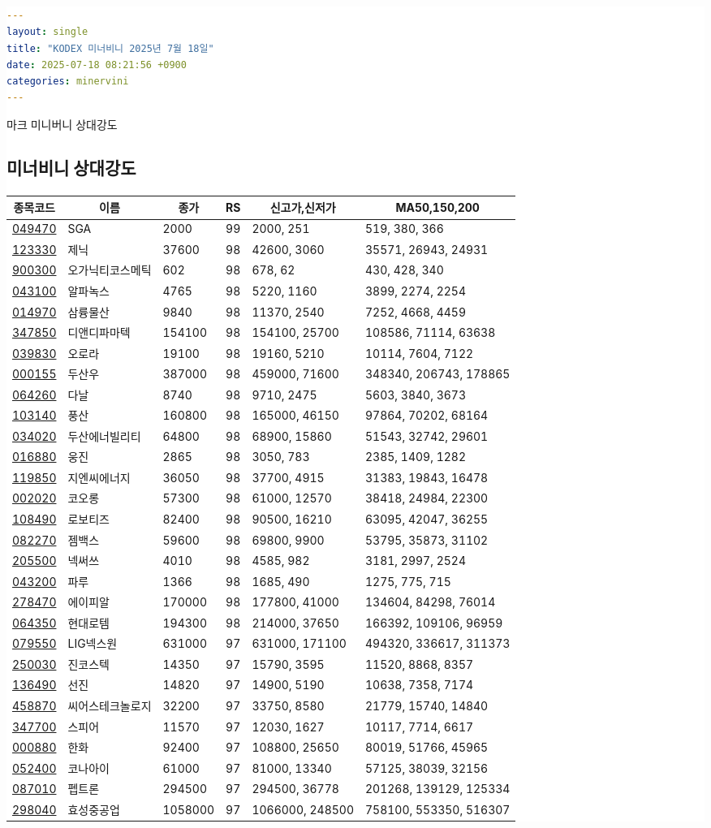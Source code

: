 ```yaml
---
layout: single
title: "KODEX 미너비니 2025년 7월 18일"
date: 2025-07-18 08:21:56 +0900
categories: minervini
---
```

마크 미니버니 상대강도

## 미너비니 상대강도

|종목코드|이름|종가|RS|신고가,신저가|MA50,150,200|
|------|---|---|--|---------|------------|
|[049470](https://finance.daum.net/quotes/A049470)|SGA|2000|99|2000, 251|519, 380, 366|
|[123330](https://finance.daum.net/quotes/A123330)|제닉|37600|98|42600, 3060|35571, 26943, 24931|
|[900300](https://finance.daum.net/quotes/A900300)|오가닉티코스메틱|602|98|678, 62|430, 428, 340|
|[043100](https://finance.daum.net/quotes/A043100)|알파녹스|4765|98|5220, 1160|3899, 2274, 2254|
|[014970](https://finance.daum.net/quotes/A014970)|삼륭물산|9840|98|11370, 2540|7252, 4668, 4459|
|[347850](https://finance.daum.net/quotes/A347850)|디앤디파마텍|154100|98|154100, 25700|108586, 71114, 63638|
|[039830](https://finance.daum.net/quotes/A039830)|오로라|19100|98|19160, 5210|10114, 7604, 7122|
|[000155](https://finance.daum.net/quotes/A000155)|두산우|387000|98|459000, 71600|348340, 206743, 178865|
|[064260](https://finance.daum.net/quotes/A064260)|다날|8740|98|9710, 2475|5603, 3840, 3673|
|[103140](https://finance.daum.net/quotes/A103140)|풍산|160800|98|165000, 46150|97864, 70202, 68164|
|[034020](https://finance.daum.net/quotes/A034020)|두산에너빌리티|64800|98|68900, 15860|51543, 32742, 29601|
|[016880](https://finance.daum.net/quotes/A016880)|웅진|2865|98|3050, 783|2385, 1409, 1282|
|[119850](https://finance.daum.net/quotes/A119850)|지엔씨에너지|36050|98|37700, 4915|31383, 19843, 16478|
|[002020](https://finance.daum.net/quotes/A002020)|코오롱|57300|98|61000, 12570|38418, 24984, 22300|
|[108490](https://finance.daum.net/quotes/A108490)|로보티즈|82400|98|90500, 16210|63095, 42047, 36255|
|[082270](https://finance.daum.net/quotes/A082270)|젬백스|59600|98|69800, 9900|53795, 35873, 31102|
|[205500](https://finance.daum.net/quotes/A205500)|넥써쓰|4010|98|4585, 982|3181, 2997, 2524|
|[043200](https://finance.daum.net/quotes/A043200)|파루|1366|98|1685, 490|1275, 775, 715|
|[278470](https://finance.daum.net/quotes/A278470)|에이피알|170000|98|177800, 41000|134604, 84298, 76014|
|[064350](https://finance.daum.net/quotes/A064350)|현대로템|194300|98|214000, 37650|166392, 109106, 96959|
|[079550](https://finance.daum.net/quotes/A079550)|LIG넥스원|631000|97|631000, 171100|494320, 336617, 311373|
|[250030](https://finance.daum.net/quotes/A250030)|진코스텍|14350|97|15790, 3595|11520, 8868, 8357|
|[136490](https://finance.daum.net/quotes/A136490)|선진|14820|97|14900, 5190|10638, 7358, 7174|
|[458870](https://finance.daum.net/quotes/A458870)|씨어스테크놀로지|32200|97|33750, 8580|21779, 15740, 14840|
|[347700](https://finance.daum.net/quotes/A347700)|스피어|11570|97|12030, 1627|10117, 7714, 6617|
|[000880](https://finance.daum.net/quotes/A000880)|한화|92400|97|108800, 25650|80019, 51766, 45965|
|[052400](https://finance.daum.net/quotes/A052400)|코나아이|61000|97|81000, 13340|57125, 38039, 32156|
|[087010](https://finance.daum.net/quotes/A087010)|펩트론|294500|97|294500, 36778|201268, 139129, 125334|
|[298040](https://finance.daum.net/quotes/A298040)|효성중공업|1058000|97|1066000, 248500|758100, 553350, 516307|